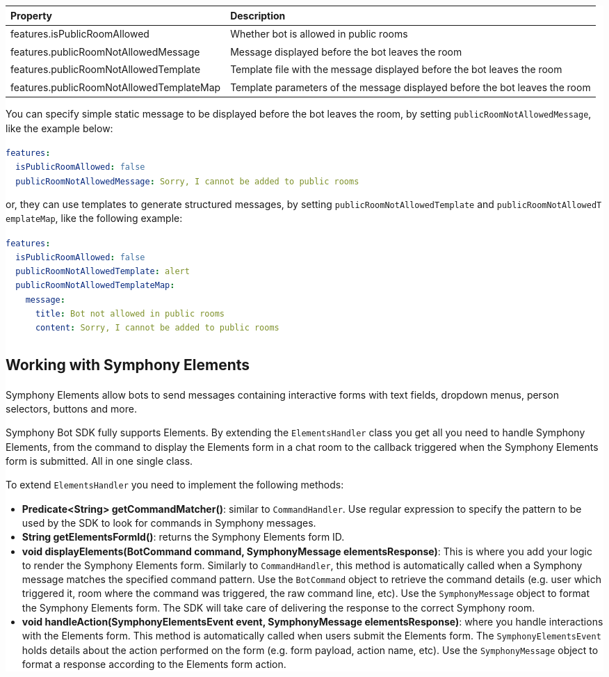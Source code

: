 | Property | Description |
| :--- | :--- |
| features.isPublicRoomAllowed | Whether bot is allowed in public rooms |
| features.publicRoomNotAllowedMessage | Message displayed before the bot leaves the room |
| features.publicRoomNotAllowedTemplate | Template file with the message displayed before the bot leaves the room |
| features.publicRoomNotAllowedTemplateMap | Template parameters of the message displayed before the bot leaves the room |

You can specify simple static message to be displayed before the bot leaves the room, by setting `publicRoomNotAllowedMessage`, like the example below:

```yaml
features:
  isPublicRoomAllowed: false
  publicRoomNotAllowedMessage: Sorry, I cannot be added to public rooms
```

or, they can use templates to generate structured messages, by setting `publicRoomNotAllowedTemplate` and `publicRoomNotAllowedTemplateMap`, like the following example:

```yaml
features:
  isPublicRoomAllowed: false
  publicRoomNotAllowedTemplate: alert
  publicRoomNotAllowedTemplateMap:
    message:
      title: Bot not allowed in public rooms
      content: Sorry, I cannot be added to public rooms
```

## Working with Symphony Elements

Symphony Elements allow bots to send messages containing interactive forms with text fields, dropdown menus, person selectors, buttons and more.

Symphony Bot SDK fully supports Elements. By extending the `ElementsHandler` class you get all you need to handle Symphony Elements, from the command to display the Elements form in a chat room to the callback triggered when the Symphony Elements form is submitted. All in one single class.

To extend `ElementsHandler` you need to implement the following methods:

* **Predicate&lt;String&gt; getCommandMatcher\(\)**: similar to `CommandHandler`. Use regular expression to specify the pattern to be used by the SDK to look for commands in Symphony messages.
* **String getElementsFormId\(\)**: returns the Symphony Elements form ID.
* **void displayElements\(BotCommand command, SymphonyMessage elementsResponse\)**: This is where you add your logic to render the Symphony Elements form. Similarly to `CommandHandler`, this method is automatically called when a Symphony message matches the specified command pattern. Use the `BotCommand` object to retrieve the command details \(e.g. user which triggered it, room where the command was triggered, the raw command line, etc\). Use the `SymphonyMessage` object to format the Symphony Elements form. The SDK will take care of delivering the response to the correct Symphony room.
* **void handleAction\(SymphonyElementsEvent event, SymphonyMessage elementsResponse\)**: where you handle interactions with the Elements form. This method is automatically called when users submit the Elements form. The `SymphonyElementsEvent` holds details about the action performed on the form \(e.g. form payload, action name, etc\). Use the `SymphonyMessage` object to format a response according to the Elements form action.
